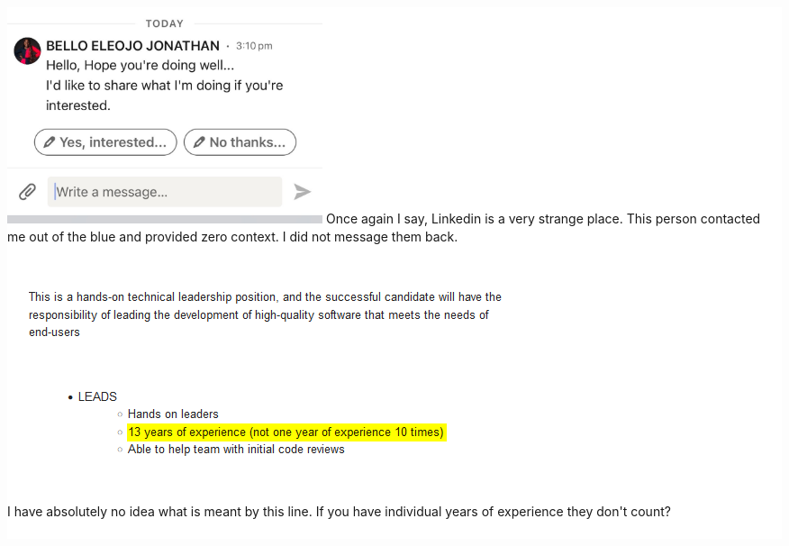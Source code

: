 <img src="/img/recruiter_share_what_im_doing.jpeg" width="350"/>
Once again I say, Linkedin is a very strange place. This person contacted me out of the blue and provided zero context. I did not message them back.
<br/><br/>

![](/img/recruiter_experience_10_times.png)

I have absolutely no idea what is meant by this line. If you have individual years of experience they don't count?
<br/><br/>
